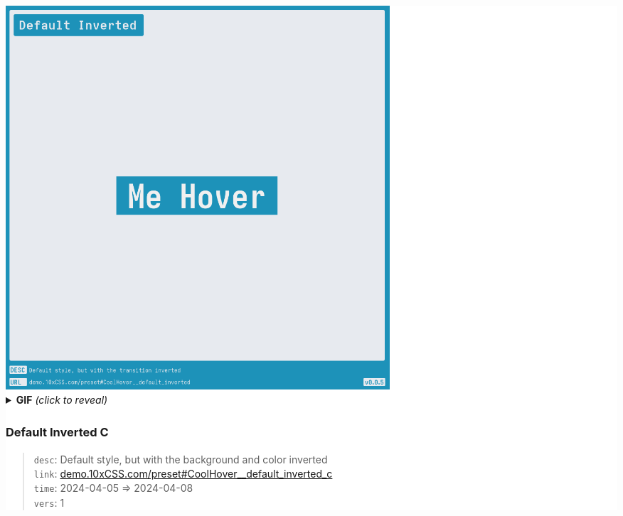 <img src="./assets/CoolHover__default_inverted.png" alt="Default style, but with the transition inverted" title="Default Inverted" width="540" />
<details><summary> <b>GIF</b> <i>(click to reveal)</i> </summary></details>


### Default Inverted C
> `desc`: Default style, but with the background and color inverted <br/>
> `link`: [demo.10xCSS.com/preset#CoolHover__default_inverted_c](https://demo.10xCSS.com/dashboard/presets?cid=CoolHover&uid=CoolHover__default_inverted_c) <br/>
> `time`: 2024-04-05 ⇒ 2024-04-08 <br/>
> `vers`: 1 <br/>
